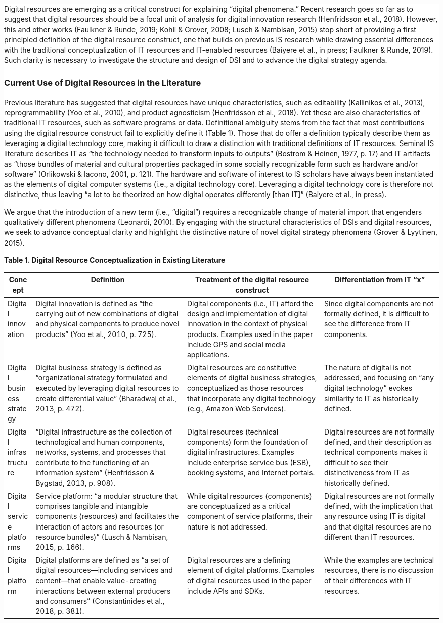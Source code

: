 Digital resources are emerging as a critical construct for explaining “digital phenomena.” Recent research goes so far as to suggest that digital resources should be a focal unit of analysis for digital innovation research (Henfridsson et al., 2018). However, this and other works (Faulkner & Runde, 2019; Kohli & Grover, 2008; Lusch & Nambisan, 2015) stop short of providing a first principled definition of the digital resource construct, one that builds on previous IS research while drawing essential differences with the traditional conceptualization of IT resources and IT-enabled resources (Baiyere et al., in press; Faulkner & Runde, 2019). Such clarity is necessary to investigate the structure and design of DSI and to advance the digital strategy agenda.

### Current Use of Digital Resources in the Literature
Previous literature has suggested that digital resources have unique characteristics, such as editability (Kallinikos et al., 2013), reprogrammability (Yoo et al., 2010), and product agnosticism (Henfridsson et al., 2018). Yet these are also characteristics of traditional IT resources, such as software programs or data. Definitional ambiguity stems from the fact that most contributions using the digital resource construct fail to explicitly define it (Table 1). Those that do offer a definition typically describe them as leveraging a digital technology core, making it difficult to draw a distinction with traditional definitions of IT resources. Seminal IS literature describes IT as “the technology needed to transform inputs to outputs” (Bostrom & Heinen, 1977, p. 17) and IT artifacts as “those bundles of material and cultural properties packaged in some socially recognizable form such as hardware and/or software” (Orlikowski & Iacono, 2001, p. 121). The hardware and software of interest to IS scholars have always been instantiated as the elements of digital computer systems (i.e., a digital technology core). Leveraging a digital technology core is therefore not distinctive, thus leaving “a lot to be theorized on how digital operates differently [than IT]” (Baiyere et al., in press).

We argue that the introduction of a new term (i.e., “digital”) requires a recognizable change of material import that engenders qualitatively different phenomena (Leonardi, 2010). By engaging with the structural characteristics of DSIs and digital resources, we seek to advance conceptual clarity and highlight the distinctive nature of novel digital strategy phenomena (Grover & Lyytinen, 2015).

**Table 1. Digital Resource Conceptualization in Existing Literature**

| Concept | Definition | Treatment of the digital resource construct | Differentiation from IT “x” |
|---------|------------|--------------------------------------------|----------------------------|
| Digital innovation | Digital innovation is defined as “the carrying out of new combinations of digital and physical components to produce novel products” (Yoo et al., 2010, p. 725). | Digital components (i.e., IT) afford the design and implementation of digital innovation in the context of physical products. Examples used in the paper include GPS and social media applications. | Since digital components are not formally defined, it is difficult to see the difference from IT components. |
| Digital business strategy | Digital business strategy is defined as “organizational strategy formulated and executed by leveraging digital resources to create differential value” (Bharadwaj et al., 2013, p. 472). | Digital resources are constitutive elements of digital business strategies, conceptualized as those resources that incorporate any digital technology (e.g., Amazon Web Services). | The nature of digital is not addressed, and focusing on “any digital technology” evokes similarity to IT as historically defined. |
| Digital infrastructure | “Digital infrastructure as the collection of technological and human components, networks, systems, and processes that contribute to the functioning of an information system” (Henfridsson & Bygstad, 2013, p. 908). | Digital resources (technical components) form the foundation of digital infrastructures. Examples include enterprise service bus (ESB), booking systems, and Internet portals. | Digital resources are not formally defined, and their description as technical components makes it difficult to see their distinctiveness from IT as historically defined. |
| Digital service platforms | Service platform: “a modular structure that comprises tangible and intangible components (resources) and facilitates the interaction of actors and resources (or resource bundles)” (Lusch & Nambisan, 2015, p. 166). | While digital resources (components) are conceptualized as a critical component of service platforms, their nature is not addressed. | Digital resources are not formally defined, with the implication that any resource using IT is digital and that digital resources are no different than IT resources. |
| Digital platform | Digital platforms are defined as “a set of digital resources—including services and content—that enable value-creating interactions between external producers and consumers” (Constantinides et al., 2018, p. 381). | Digital resources are a defining element of digital platforms. Examples of digital resources used in the paper include APIs and SDKs. | While the examples are technical resources, there is no discussion of their differences with IT resources. |